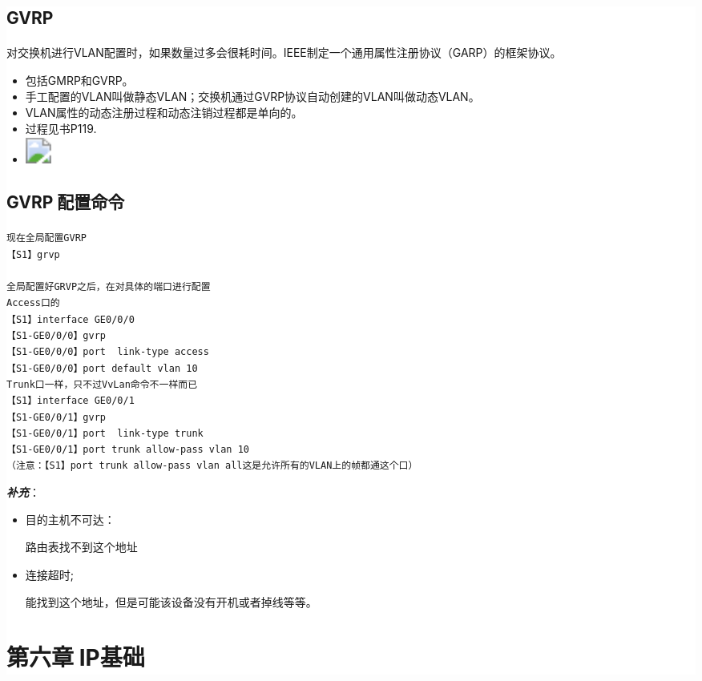 



## GVRP

对交换机进行VLAN配置时，如果数量过多会很耗时间。IEEE制定一个通用属性注册协议（GARP）的框架协议。

* 包括GMRP和GVRP。
* 手工配置的VLAN叫做静态VLAN；交换机通过GVRP协议自动创建的VLAN叫做动态VLAN。
* VLAN属性的动态注册过程和动态注销过程都是单向的。
* 过程见书P119.
* <img src="D:\Picture\Typora\华为网络\GVRP动态注册过程.png" style="zoom: 200%;" />





## GVRP 配置命令

~~~
现在全局配置GVRP
【S1】grvp

全局配置好GRVP之后，在对具体的端口进行配置
Access口的
【S1】interface GE0/0/0
【S1-GE0/0/0】gvrp
【S1-GE0/0/0】port  link-type access
【S1-GE0/0/0】port default vlan 10
Trunk口一样，只不过VvLan命令不一样而已
【S1】interface GE0/0/1
【S1-GE0/0/1】gvrp
【S1-GE0/0/1】port  link-type trunk
【S1-GE0/0/1】port trunk allow-pass vlan 10
（注意：【S1】port trunk allow-pass vlan all这是允许所有的VLAN上的帧都通这个口）

~~~



***补充***：

* 目的主机不可达：

  路由表找不到这个地址

* 连接超时;

  能找到这个地址，但是可能该设备没有开机或者掉线等等。







# 第六章 IP基础
